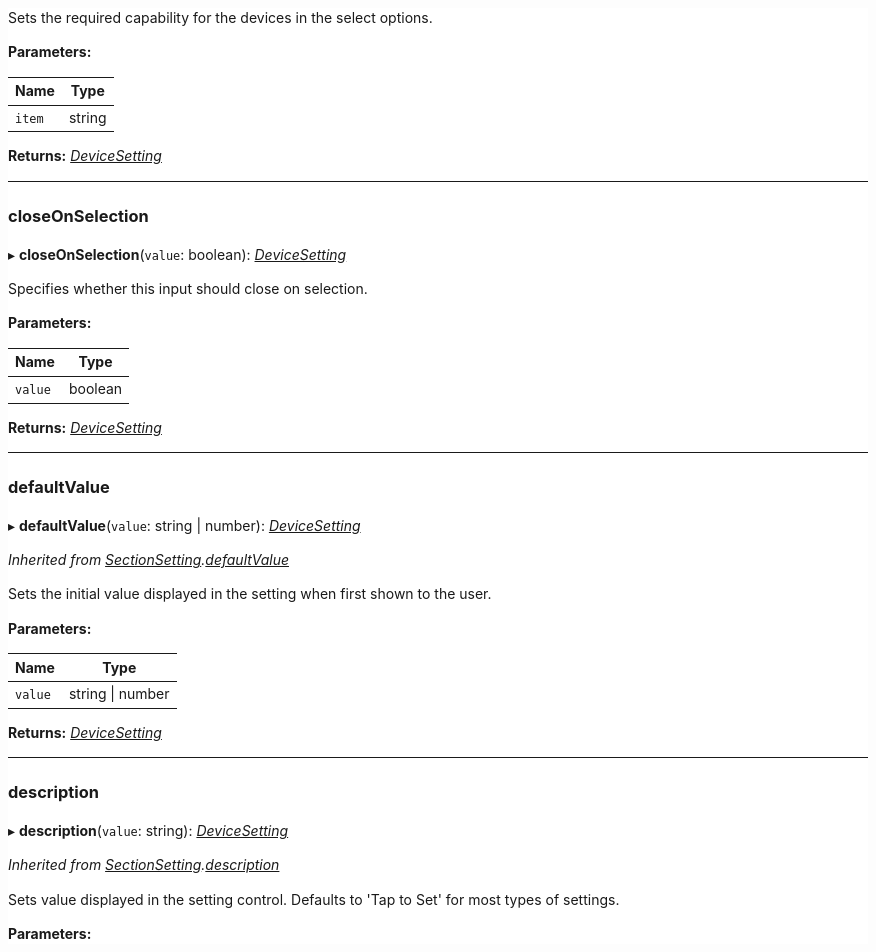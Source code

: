 Sets the required capability for the devices in the select options.

**Parameters:**

Name | Type |
------ | ------ |
`item` | string |

**Returns:** *[DeviceSetting](_pages_device_setting_d_.devicesetting.md)*

___

###  closeOnSelection

▸ **closeOnSelection**(`value`: boolean): *[DeviceSetting](_pages_device_setting_d_.devicesetting.md)*

Specifies whether this input should close on selection.

**Parameters:**

Name | Type |
------ | ------ |
`value` | boolean |

**Returns:** *[DeviceSetting](_pages_device_setting_d_.devicesetting.md)*

___

###  defaultValue

▸ **defaultValue**(`value`: string | number): *[DeviceSetting](_pages_device_setting_d_.devicesetting.md)*

*Inherited from [SectionSetting](_pages_section_setting_d_.sectionsetting.md).[defaultValue](_pages_section_setting_d_.sectionsetting.md#defaultvalue)*

Sets the initial value displayed in the setting when first shown to the user.

**Parameters:**

Name | Type |
------ | ------ |
`value` | string &#124; number |

**Returns:** *[DeviceSetting](_pages_device_setting_d_.devicesetting.md)*

___

###  description

▸ **description**(`value`: string): *[DeviceSetting](_pages_device_setting_d_.devicesetting.md)*

*Inherited from [SectionSetting](_pages_section_setting_d_.sectionsetting.md).[description](_pages_section_setting_d_.sectionsetting.md#description)*

Sets value displayed in the setting control. Defaults to 'Tap to Set' for most types of settings.

**Parameters:**
